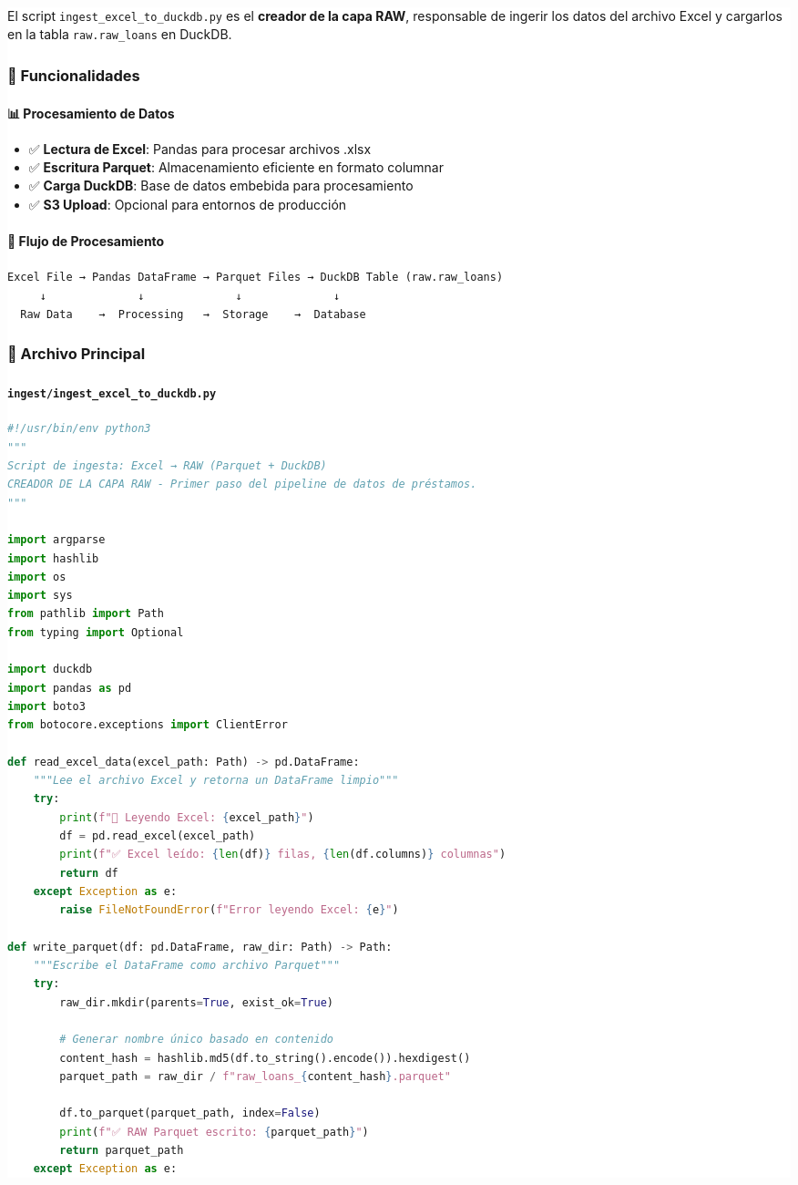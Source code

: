 El script `ingest_excel_to_duckdb.py` es el **creador de la capa RAW**, responsable de ingerir los datos del archivo Excel y cargarlos en la tabla `raw.raw_loans` en DuckDB.

### 🎯 Funcionalidades

#### 📊 Procesamiento de Datos
- ✅ **Lectura de Excel**: Pandas para procesar archivos .xlsx
- ✅ **Escritura Parquet**: Almacenamiento eficiente en formato columnar
- ✅ **Carga DuckDB**: Base de datos embebida para procesamiento
- ✅ **S3 Upload**: Opcional para entornos de producción

#### 🔄 Flujo de Procesamiento

```
Excel File → Pandas DataFrame → Parquet Files → DuckDB Table (raw.raw_loans)
     ↓              ↓              ↓              ↓
  Raw Data    →  Processing   →  Storage    →  Database
```

### 📁 Archivo Principal

#### `ingest/ingest_excel_to_duckdb.py`
```python
#!/usr/bin/env python3
"""
Script de ingesta: Excel → RAW (Parquet + DuckDB)
CREADOR DE LA CAPA RAW - Primer paso del pipeline de datos de préstamos.
"""

import argparse
import hashlib
import os
import sys
from pathlib import Path
from typing import Optional

import duckdb
import pandas as pd
import boto3
from botocore.exceptions import ClientError

def read_excel_data(excel_path: Path) -> pd.DataFrame:
    """Lee el archivo Excel y retorna un DataFrame limpio"""
    try:
        print(f"📖 Leyendo Excel: {excel_path}")
        df = pd.read_excel(excel_path)
        print(f"✅ Excel leído: {len(df)} filas, {len(df.columns)} columnas")
        return df
    except Exception as e:
        raise FileNotFoundError(f"Error leyendo Excel: {e}")

def write_parquet(df: pd.DataFrame, raw_dir: Path) -> Path:
    """Escribe el DataFrame como archivo Parquet"""
    try:
        raw_dir.mkdir(parents=True, exist_ok=True)
        
        # Generar nombre único basado en contenido
        content_hash = hashlib.md5(df.to_string().encode()).hexdigest()
        parquet_path = raw_dir / f"raw_loans_{content_hash}.parquet"
        
        df.to_parquet(parquet_path, index=False)
        print(f"✅ RAW Parquet escrito: {parquet_path}")
        return parquet_path
    except Exception as e:
```